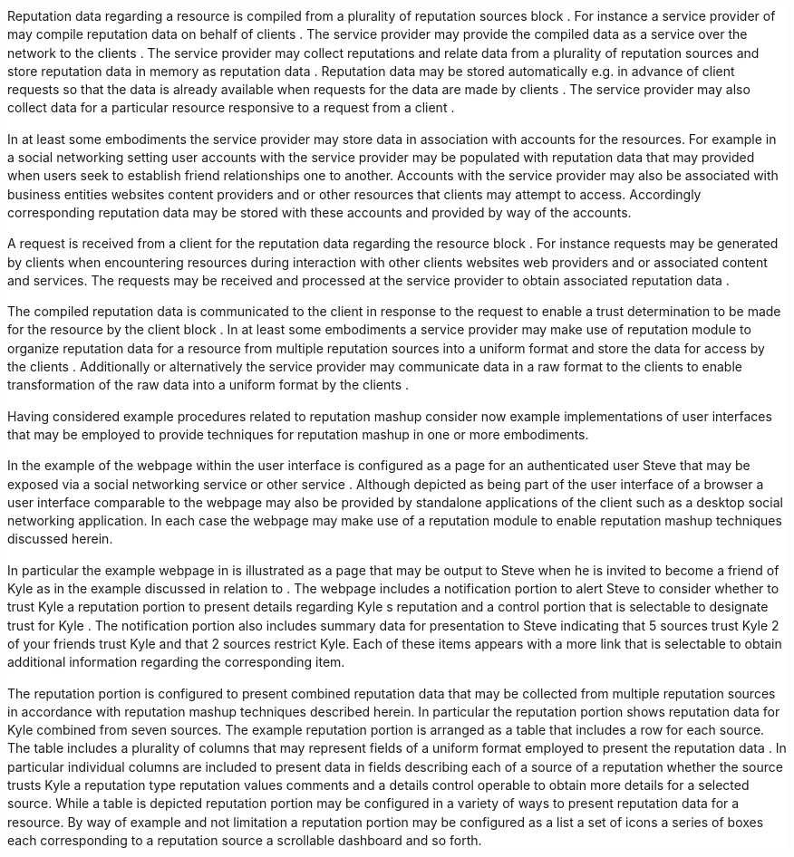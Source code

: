 Reputation data regarding a resource is compiled from a plurality of reputation sources block . For instance a service provider of may compile reputation data on behalf of clients . The service provider may provide the compiled data as a service over the network to the clients . The service provider may collect reputations and relate data from a plurality of reputation sources and store reputation data in memory as reputation data . Reputation data may be stored automatically e.g. in advance of client requests so that the data is already available when requests for the data are made by clients . The service provider may also collect data for a particular resource responsive to a request from a client .

In at least some embodiments the service provider may store data in association with accounts for the resources. For example in a social networking setting user accounts with the service provider may be populated with reputation data that may provided when users seek to establish friend relationships one to another. Accounts with the service provider may also be associated with business entities websites content providers and or other resources that clients may attempt to access. Accordingly corresponding reputation data may be stored with these accounts and provided by way of the accounts.

A request is received from a client for the reputation data regarding the resource block . For instance requests may be generated by clients when encountering resources during interaction with other clients websites web providers and or associated content and services. The requests may be received and processed at the service provider to obtain associated reputation data .

The compiled reputation data is communicated to the client in response to the request to enable a trust determination to be made for the resource by the client block . In at least some embodiments a service provider may make use of reputation module to organize reputation data for a resource from multiple reputation sources into a uniform format and store the data for access by the clients . Additionally or alternatively the service provider may communicate data in a raw format to the clients to enable transformation of the raw data into a uniform format by the clients .

Having considered example procedures related to reputation mashup consider now example implementations of user interfaces that may be employed to provide techniques for reputation mashup in one or more embodiments.

In the example of the webpage within the user interface is configured as a page for an authenticated user Steve that may be exposed via a social networking service or other service . Although depicted as being part of the user interface of a browser a user interface comparable to the webpage may also be provided by standalone applications of the client such as a desktop social networking application. In each case the webpage may make use of a reputation module to enable reputation mashup techniques discussed herein.

In particular the example webpage in is illustrated as a page that may be output to Steve when he is invited to become a friend of Kyle as in the example discussed in relation to . The webpage includes a notification portion to alert Steve to consider whether to trust Kyle a reputation portion to present details regarding Kyle s reputation and a control portion that is selectable to designate trust for Kyle . The notification portion also includes summary data for presentation to Steve indicating that 5 sources trust Kyle 2 of your friends trust Kyle and that 2 sources restrict Kyle. Each of these items appears with a more link that is selectable to obtain additional information regarding the corresponding item.

The reputation portion is configured to present combined reputation data that may be collected from multiple reputation sources in accordance with reputation mashup techniques described herein. In particular the reputation portion shows reputation data for Kyle combined from seven sources. The example reputation portion is arranged as a table that includes a row for each source. The table includes a plurality of columns that may represent fields of a uniform format employed to present the reputation data . In particular individual columns are included to present data in fields describing each of a source of a reputation whether the source trusts Kyle a reputation type reputation values comments and a details control operable to obtain more details for a selected source. While a table is depicted reputation portion may be configured in a variety of ways to present reputation data for a resource. By way of example and not limitation a reputation portion may be configured as a list a set of icons a series of boxes each corresponding to a reputation source a scrollable dashboard and so forth.
